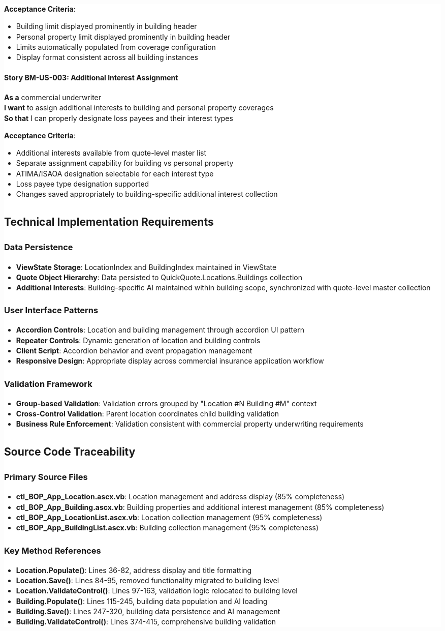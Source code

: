 **Acceptance Criteria**:
- Building limit displayed prominently in building header
- Personal property limit displayed prominently in building header
- Limits automatically populated from coverage configuration
- Display format consistent across all building instances

#### Story BM-US-003: Additional Interest Assignment
**As a** commercial underwriter  
**I want** to assign additional interests to building and personal property coverages  
**So that** I can properly designate loss payees and their interest types

**Acceptance Criteria**:
- Additional interests available from quote-level master list
- Separate assignment capability for building vs personal property
- ATIMA/ISAOA designation selectable for each interest type
- Loss payee type designation supported
- Changes saved appropriately to building-specific additional interest collection

## Technical Implementation Requirements

### Data Persistence
- **ViewState Storage**: LocationIndex and BuildingIndex maintained in ViewState
- **Quote Object Hierarchy**: Data persisted to QuickQuote.Locations.Buildings collection
- **Additional Interests**: Building-specific AI maintained within building scope, synchronized with quote-level master collection

### User Interface Patterns
- **Accordion Controls**: Location and building management through accordion UI pattern
- **Repeater Controls**: Dynamic generation of location and building controls
- **Client Script**: Accordion behavior and event propagation management
- **Responsive Design**: Appropriate display across commercial insurance application workflow

### Validation Framework
- **Group-based Validation**: Validation errors grouped by "Location #N Building #M" context
- **Cross-Control Validation**: Parent location coordinates child building validation
- **Business Rule Enforcement**: Validation consistent with commercial property underwriting requirements

## Source Code Traceability

### Primary Source Files
- **ctl_BOP_App_Location.ascx.vb**: Location management and address display (85% completeness)
- **ctl_BOP_App_Building.ascx.vb**: Building properties and additional interest management (85% completeness)
- **ctl_BOP_App_LocationList.ascx.vb**: Location collection management (95% completeness)
- **ctl_BOP_App_BuildingList.ascx.vb**: Building collection management (95% completeness)

### Key Method References
- **Location.Populate()**: Lines 36-82, address display and title formatting
- **Location.Save()**: Lines 84-95, removed functionality migrated to building level
- **Location.ValidateControl()**: Lines 97-163, validation logic relocated to building level
- **Building.Populate()**: Lines 115-245, building data population and AI loading
- **Building.Save()**: Lines 247-320, building data persistence and AI management
- **Building.ValidateControl()**: Lines 374-415, comprehensive building validation
